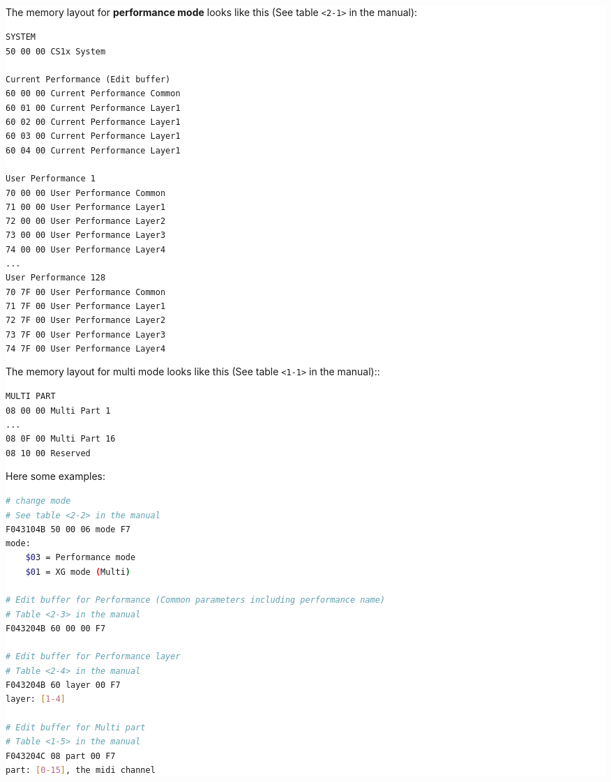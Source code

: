 The memory layout for **performance mode** looks like this (See table `<2-1>` in the manual):

```
SYSTEM 
50 00 00 CS1x System

Current Performance (Edit buffer)
60 00 00 Current Performance Common
60 01 00 Current Performance Layer1
60 02 00 Current Performance Layer1
60 03 00 Current Performance Layer1
60 04 00 Current Performance Layer1

User Performance 1 
70 00 00 User Performance Common
71 00 00 User Performance Layer1
72 00 00 User Performance Layer2
73 00 00 User Performance Layer3
74 00 00 User Performance Layer4
...
User Performance 128
70 7F 00 User Performance Common
71 7F 00 User Performance Layer1
72 7F 00 User Performance Layer2
73 7F 00 User Performance Layer3
74 7F 00 User Performance Layer4
```

The memory layout for multi mode looks like this (See table `<1-1>` in the manual)::

```
MULTI PART 
08 00 00 Multi Part 1
...
08 0F 00 Multi Part 16
08 10 00 Reserved
```

Here some examples:

```bash
# change mode
# See table <2-2> in the manual
F043104B 50 00 06 mode F7
mode: 
	$03 = Performance mode
	$01 = XG mode (Multi)

# Edit buffer for Performance (Common parameters including performance name)
# Table <2-3> in the manual
F043204B 60 00 00 F7

# Edit buffer for Performance layer
# Table <2-4> in the manual
F043204B 60 layer 00 F7
layer: [1-4]

# Edit buffer for Multi part
# Table <1-5> in the manual
F043204C 08 part 00 F7
part: [0-15], the midi channel
```
